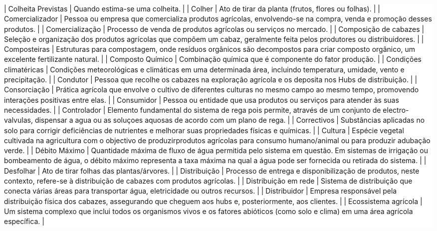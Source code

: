 | Colheita Previstas         | Quando estima-se uma colheita.                                                                                                                                                                                                                                  |
| Colher                     | Ato de tirar da planta (frutos, flores ou folhas).                                                                                                                                                                                                              |
| Comercializador            | Pessoa ou empresa que comercializa produtos agrícolas, envolvendo-se na compra, venda e promoção desses produtos.                                                                                                                                               |
| Comercialização            | Processo de venda de produtos agrícolas ou serviços no mercado.                                                                                                                                                                                                 |
| Composição de cabazes      | Seleção e organização dos produtos agrícolas que compõem um cabaz, geralmente feita pelos produtores ou distribuidores.                                                                                                                                         |
| Composteiras               | Estruturas para compostagem, onde resíduos orgânicos são decompostos para criar composto orgânico, um excelente fertilizante natural.                                                                                                                           |
| Composto Químico           | Combinação química que é componente do fator produção.                                                                                                                                                                                                          |
| Condições climatéricas     | Condições meteorológicas e climáticas em uma determinada área, incluindo temperatura, umidade, vento e precipitação.                                                                                                                                            |
| Condutor                   | Pessoa que recolhe os cabazes na exploração agrícola e os deposita nos Hubs de distribuição.                                                                                                                                                                    |
| Consorciação               | Prática agrícola que envolve o cultivo de diferentes culturas no mesmo campo ao mesmo tempo, promovendo interações positivas entre elas.                                                                                                                        |
| Consumidor                 | Pessoa ou entidade que usa produtos ou serviços para atender às suas necessidades.                                                                                                                                                                              |
| Controlador                | Elemento fundamental do sistema de rega pois permite, através de um conjunto de electro-valvulas, dispensar a agua ou as soluçoes aquosas de acordo com um plano de rega.                                                                                       |
| Correctivos                | Substâncias aplicadas no solo para corrigir deficiências de nutrientes e melhorar suas propriedades físicas e químicas.                                                                                                                                         |
| Cultura                    | Espécie vegetal cultivada na agricultura com o objectivo de produzirprodutos agrícolas para consumo humano/animal ou para produzir adubação verde.                                                                                                              |
| Débito Máximo              | Quantidade máxima de fluxo de água permitida pelo sistema em questão. Em sistemas de irrigação ou bombeamento de água, o débito máximo representa a taxa máxima na qual a água pode ser fornecida ou retirada do sistema.                                       |
| Desfolhar                  | Ato de tirar folhas das plantas/árvores.                                                                                                                                                                                                                        |
| Distribuição               | Processo de entrega e disponibilização de produtos, neste contexto, refere-se à distribuição de cabazes com produtos agrícolas.                                                                                                                                 |
| Distribuição em rede       | Sistema de distribuição que conecta várias áreas para transportar água, eletricidade ou outros recursos.                                                                                                                                                        |
| Distribuidor               | Empresa responsável pela distribuição física dos cabazes, assegurando que cheguem aos hubs e, posteriormente, aos clientes.                                                                                                                                     |
| Ecossistema agrícola       | Um sistema complexo que inclui todos os organismos vivos e os fatores abióticos (como solo e clima) em uma área agrícola específica.                                                                                                                            |